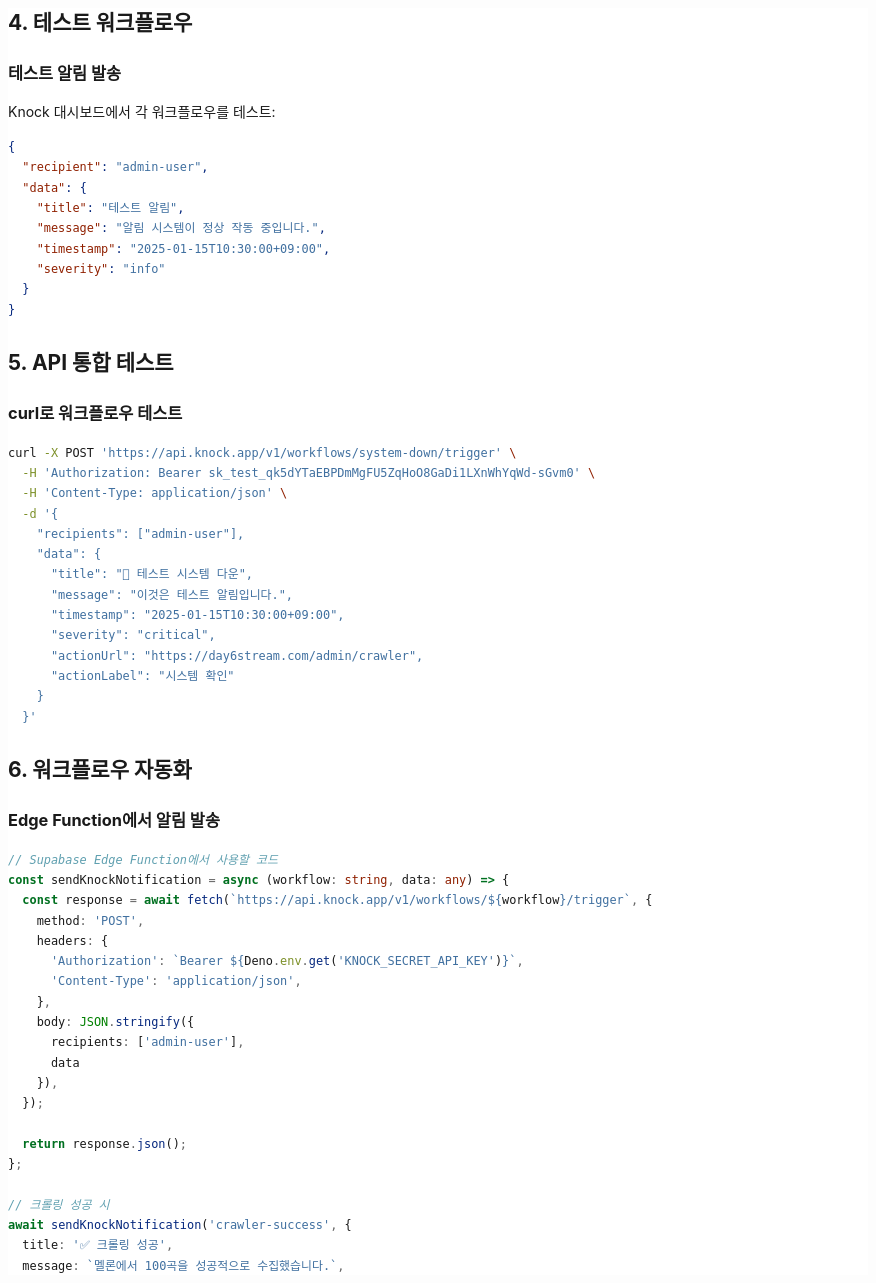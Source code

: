 ## 4. 테스트 워크플로우

### 테스트 알림 발송
Knock 대시보드에서 각 워크플로우를 테스트:

```json
{
  "recipient": "admin-user",
  "data": {
    "title": "테스트 알림",
    "message": "알림 시스템이 정상 작동 중입니다.",
    "timestamp": "2025-01-15T10:30:00+09:00",
    "severity": "info"
  }
}
```

## 5. API 통합 테스트

### curl로 워크플로우 테스트
```bash
curl -X POST 'https://api.knock.app/v1/workflows/system-down/trigger' \
  -H 'Authorization: Bearer sk_test_qk5dYTaEBPDmMgFU5ZqHoO8GaDi1LXnWhYqWd-sGvm0' \
  -H 'Content-Type: application/json' \
  -d '{
    "recipients": ["admin-user"],
    "data": {
      "title": "🧪 테스트 시스템 다운",
      "message": "이것은 테스트 알림입니다.",
      "timestamp": "2025-01-15T10:30:00+09:00",
      "severity": "critical",
      "actionUrl": "https://day6stream.com/admin/crawler",
      "actionLabel": "시스템 확인"
    }
  }'
```

## 6. 워크플로우 자동화

### Edge Function에서 알림 발송
```typescript
// Supabase Edge Function에서 사용할 코드
const sendKnockNotification = async (workflow: string, data: any) => {
  const response = await fetch(`https://api.knock.app/v1/workflows/${workflow}/trigger`, {
    method: 'POST',
    headers: {
      'Authorization': `Bearer ${Deno.env.get('KNOCK_SECRET_API_KEY')}`,
      'Content-Type': 'application/json',
    },
    body: JSON.stringify({
      recipients: ['admin-user'],
      data
    }),
  });
  
  return response.json();
};

// 크롤링 성공 시
await sendKnockNotification('crawler-success', {
  title: '✅ 크롤링 성공',
  message: `멜론에서 100곡을 성공적으로 수집했습니다.`,
```